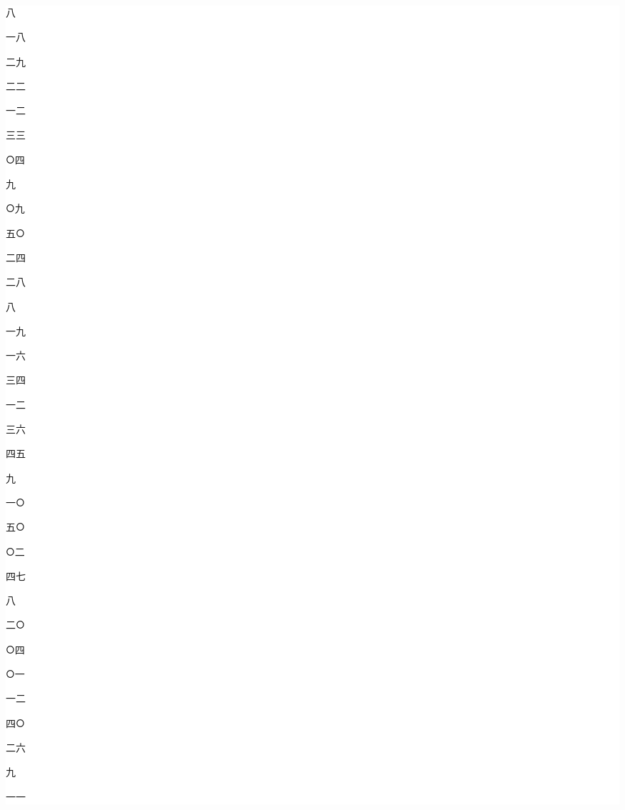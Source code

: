 八

一八

二九

二二

一二

三三

○四

九

○九

五○

二四

二八

八

一九

一六

三四

一二

三六

四五

九

一○

五○

○二

四七

八

二○

○四

○一

一二

四○

二六

九

一一
